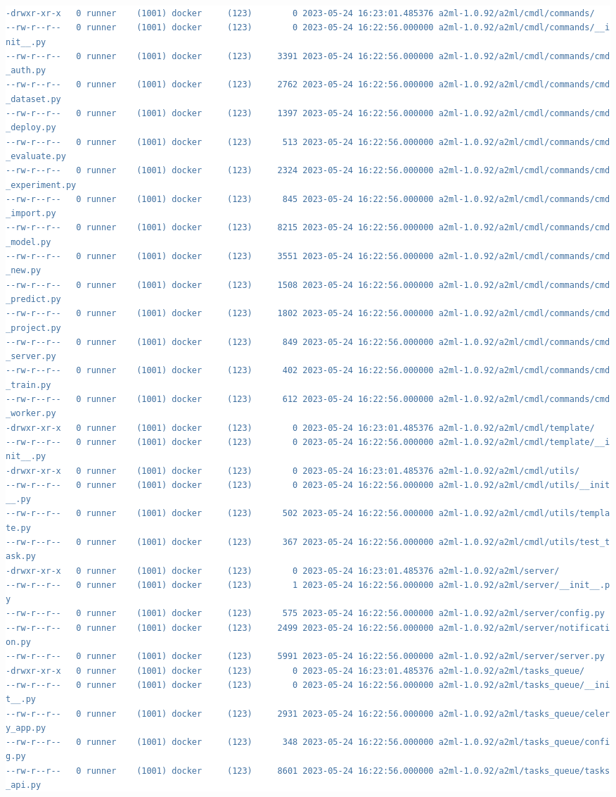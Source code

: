 ```diff
-drwxr-xr-x   0 runner    (1001) docker     (123)        0 2023-05-24 16:23:01.485376 a2ml-1.0.92/a2ml/cmdl/commands/
--rw-r--r--   0 runner    (1001) docker     (123)        0 2023-05-24 16:22:56.000000 a2ml-1.0.92/a2ml/cmdl/commands/__init__.py
--rw-r--r--   0 runner    (1001) docker     (123)     3391 2023-05-24 16:22:56.000000 a2ml-1.0.92/a2ml/cmdl/commands/cmd_auth.py
--rw-r--r--   0 runner    (1001) docker     (123)     2762 2023-05-24 16:22:56.000000 a2ml-1.0.92/a2ml/cmdl/commands/cmd_dataset.py
--rw-r--r--   0 runner    (1001) docker     (123)     1397 2023-05-24 16:22:56.000000 a2ml-1.0.92/a2ml/cmdl/commands/cmd_deploy.py
--rw-r--r--   0 runner    (1001) docker     (123)      513 2023-05-24 16:22:56.000000 a2ml-1.0.92/a2ml/cmdl/commands/cmd_evaluate.py
--rw-r--r--   0 runner    (1001) docker     (123)     2324 2023-05-24 16:22:56.000000 a2ml-1.0.92/a2ml/cmdl/commands/cmd_experiment.py
--rw-r--r--   0 runner    (1001) docker     (123)      845 2023-05-24 16:22:56.000000 a2ml-1.0.92/a2ml/cmdl/commands/cmd_import.py
--rw-r--r--   0 runner    (1001) docker     (123)     8215 2023-05-24 16:22:56.000000 a2ml-1.0.92/a2ml/cmdl/commands/cmd_model.py
--rw-r--r--   0 runner    (1001) docker     (123)     3551 2023-05-24 16:22:56.000000 a2ml-1.0.92/a2ml/cmdl/commands/cmd_new.py
--rw-r--r--   0 runner    (1001) docker     (123)     1508 2023-05-24 16:22:56.000000 a2ml-1.0.92/a2ml/cmdl/commands/cmd_predict.py
--rw-r--r--   0 runner    (1001) docker     (123)     1802 2023-05-24 16:22:56.000000 a2ml-1.0.92/a2ml/cmdl/commands/cmd_project.py
--rw-r--r--   0 runner    (1001) docker     (123)      849 2023-05-24 16:22:56.000000 a2ml-1.0.92/a2ml/cmdl/commands/cmd_server.py
--rw-r--r--   0 runner    (1001) docker     (123)      402 2023-05-24 16:22:56.000000 a2ml-1.0.92/a2ml/cmdl/commands/cmd_train.py
--rw-r--r--   0 runner    (1001) docker     (123)      612 2023-05-24 16:22:56.000000 a2ml-1.0.92/a2ml/cmdl/commands/cmd_worker.py
-drwxr-xr-x   0 runner    (1001) docker     (123)        0 2023-05-24 16:23:01.485376 a2ml-1.0.92/a2ml/cmdl/template/
--rw-r--r--   0 runner    (1001) docker     (123)        0 2023-05-24 16:22:56.000000 a2ml-1.0.92/a2ml/cmdl/template/__init__.py
-drwxr-xr-x   0 runner    (1001) docker     (123)        0 2023-05-24 16:23:01.485376 a2ml-1.0.92/a2ml/cmdl/utils/
--rw-r--r--   0 runner    (1001) docker     (123)        0 2023-05-24 16:22:56.000000 a2ml-1.0.92/a2ml/cmdl/utils/__init__.py
--rw-r--r--   0 runner    (1001) docker     (123)      502 2023-05-24 16:22:56.000000 a2ml-1.0.92/a2ml/cmdl/utils/template.py
--rw-r--r--   0 runner    (1001) docker     (123)      367 2023-05-24 16:22:56.000000 a2ml-1.0.92/a2ml/cmdl/utils/test_task.py
-drwxr-xr-x   0 runner    (1001) docker     (123)        0 2023-05-24 16:23:01.485376 a2ml-1.0.92/a2ml/server/
--rw-r--r--   0 runner    (1001) docker     (123)        1 2023-05-24 16:22:56.000000 a2ml-1.0.92/a2ml/server/__init__.py
--rw-r--r--   0 runner    (1001) docker     (123)      575 2023-05-24 16:22:56.000000 a2ml-1.0.92/a2ml/server/config.py
--rw-r--r--   0 runner    (1001) docker     (123)     2499 2023-05-24 16:22:56.000000 a2ml-1.0.92/a2ml/server/notification.py
--rw-r--r--   0 runner    (1001) docker     (123)     5991 2023-05-24 16:22:56.000000 a2ml-1.0.92/a2ml/server/server.py
-drwxr-xr-x   0 runner    (1001) docker     (123)        0 2023-05-24 16:23:01.485376 a2ml-1.0.92/a2ml/tasks_queue/
--rw-r--r--   0 runner    (1001) docker     (123)        0 2023-05-24 16:22:56.000000 a2ml-1.0.92/a2ml/tasks_queue/__init__.py
--rw-r--r--   0 runner    (1001) docker     (123)     2931 2023-05-24 16:22:56.000000 a2ml-1.0.92/a2ml/tasks_queue/celery_app.py
--rw-r--r--   0 runner    (1001) docker     (123)      348 2023-05-24 16:22:56.000000 a2ml-1.0.92/a2ml/tasks_queue/config.py
--rw-r--r--   0 runner    (1001) docker     (123)     8601 2023-05-24 16:22:56.000000 a2ml-1.0.92/a2ml/tasks_queue/tasks_api.py
```